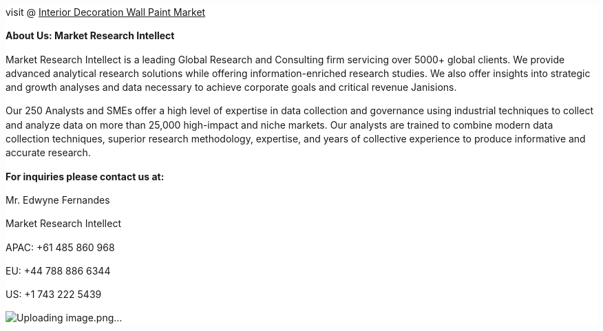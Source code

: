 visit&nbsp;@</strong>&nbsp;</span><span class="font-[700]"><a href="https://www.marketresearchintellect.com/product/global-interior-decoration-wall-paint-market/?utm_source=Linkedin&utm_medium=828" target="_blank" data-tracking-control-name="article-ssr-frontend-pulse_little-text-block" data-tracking-will-navigate="" data-test-link="">Interior Decoration Wall Paint Market</a></span></p><p><strong><span class="font-[700]">About Us: Market Research Intellect</span></strong></p><p><span class="">Market Research Intellect is a leading Global Research and Consulting firm servicing over 5000+ global clients. We provide advanced analytical research solutions while offering information-enriched research studies.&nbsp;</span>We also offer insights into strategic and growth analyses and data necessary to achieve corporate goals and critical revenue Janisions.</p><p><span class="">Our 250 Analysts and SMEs offer a high level of expertise in data collection and governance using industrial techniques to collect and analyze data on more than 25,000 high-impact and niche markets. Our analysts are trained to combine modern data collection techniques, superior research methodology, expertise, and years of collective experience to produce informative and accurate research.</span></p><p><strong>For inquiries please contact us at:</strong></p><p>Mr. Edwyne Fernandes</p><p>Market Research Intellect</p><p>APAC: +61 485 860 968</p><p>EU: +44 788 886 6344</p><p>US: +1 743 222 5439</p>
![Uploading image.png…]()
